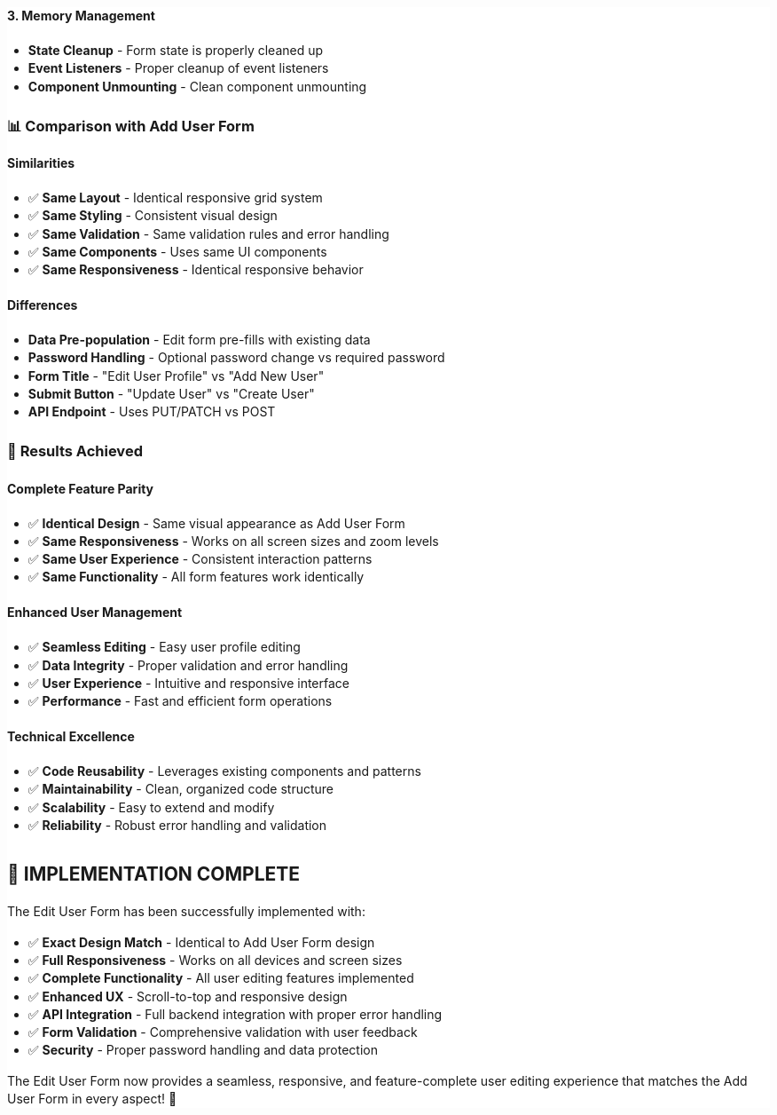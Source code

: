 #### **3. Memory Management**
- **State Cleanup** - Form state is properly cleaned up
- **Event Listeners** - Proper cleanup of event listeners
- **Component Unmounting** - Clean component unmounting

### 📊 **Comparison with Add User Form**

#### **Similarities**
- ✅ **Same Layout** - Identical responsive grid system
- ✅ **Same Styling** - Consistent visual design
- ✅ **Same Validation** - Same validation rules and error handling
- ✅ **Same Components** - Uses same UI components
- ✅ **Same Responsiveness** - Identical responsive behavior

#### **Differences**
- **Data Pre-population** - Edit form pre-fills with existing data
- **Password Handling** - Optional password change vs required password
- **Form Title** - "Edit User Profile" vs "Add New User"
- **Submit Button** - "Update User" vs "Create User"
- **API Endpoint** - Uses PUT/PATCH vs POST

### 🎉 **Results Achieved**

#### **Complete Feature Parity**
- ✅ **Identical Design** - Same visual appearance as Add User Form
- ✅ **Same Responsiveness** - Works on all screen sizes and zoom levels
- ✅ **Same User Experience** - Consistent interaction patterns
- ✅ **Same Functionality** - All form features work identically

#### **Enhanced User Management**
- ✅ **Seamless Editing** - Easy user profile editing
- ✅ **Data Integrity** - Proper validation and error handling
- ✅ **User Experience** - Intuitive and responsive interface
- ✅ **Performance** - Fast and efficient form operations

#### **Technical Excellence**
- ✅ **Code Reusability** - Leverages existing components and patterns
- ✅ **Maintainability** - Clean, organized code structure
- ✅ **Scalability** - Easy to extend and modify
- ✅ **Reliability** - Robust error handling and validation

## 🎉 **IMPLEMENTATION COMPLETE**

The Edit User Form has been successfully implemented with:

- ✅ **Exact Design Match** - Identical to Add User Form design
- ✅ **Full Responsiveness** - Works on all devices and screen sizes
- ✅ **Complete Functionality** - All user editing features implemented
- ✅ **Enhanced UX** - Scroll-to-top and responsive design
- ✅ **API Integration** - Full backend integration with proper error handling
- ✅ **Form Validation** - Comprehensive validation with user feedback
- ✅ **Security** - Proper password handling and data protection

The Edit User Form now provides a seamless, responsive, and feature-complete user editing experience that matches the Add User Form in every aspect! 🚀
